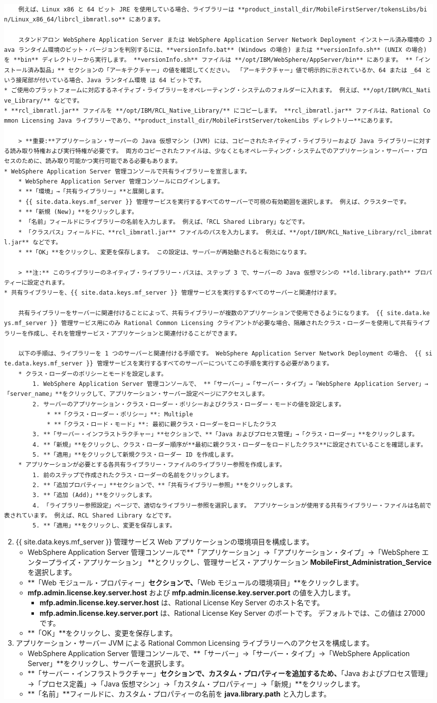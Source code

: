         例えば、Linux x86 と 64 ビット JRE を使用している場合、ライブラリーは **product_install_dir/MobileFirstServer/tokensLibs/bin/Linux_x86_64/librcl_ibmratl.so** にあります。

        スタンドアロン WebSphere Application Server または WebSphere Application Server Network Deployment インストール済み環境の Java ランタイム環境のビット・バージョンを判別するには、**versionInfo.bat** (Windows の場合) または **versionInfo.sh** (UNIX の場合) を **bin** ディレクトリーから実行します。 **versionInfo.sh** ファイルは **/opt/IBM/WebSphere/AppServer/bin** にあります。 **「インストール済み製品」** セクションの「アーキテクチャー」の値を確認してください。 「アーキテクチャー」値で明示的に示されているか、64 または _64 という接尾部が付いている場合、Java ランタイム環境 は 64 ビットです。
    * ご使用のプラットフォームに対応するネイティブ・ライブラリーをオペレーティング・システムのフォルダーに入れます。 例えば、**/opt/IBM/RCL_Native_Library/** などです。
    * **rcl_ibmratl.jar** ファイルを **/opt/IBM/RCL_Native_Library/** にコピーします。 **rcl_ibmratl.jar** ファイルは、Rational Common Licensing Java ライブラリーであり、**product_install_dir/MobileFirstServer/tokenLibs ディレクトリー**にあります。

        > **重要:**アプリケーション・サーバーの Java 仮想マシン (JVM) には、コピーされたネイティブ・ライブラリーおよび Java ライブラリーに対する読み取り特権および実行特権が必要です。 両方のコピーされたファイルは、少なくともオペレーティング・システムでのアプリケーション・サーバー・プロセスのために、読み取り可能かつ実行可能である必要もあります。    
    * WebSphere Application Server 管理コンソールで共有ライブラリーを宣言します。
        * WebSphere Application Server 管理コンソールにログインします。
        * **「環境」→「共有ライブラリー」**と展開します。
        * {{ site.data.keys.mf_server }} 管理サービスを実行するすべてのサーバーで可視の有効範囲を選択します。 例えば、クラスターです。
        * **「新規 (New)」**をクリックします。
        * 「名前」フィールドにライブラリーの名前を入力します。 例えば、「RCL Shared Library」などです。
        * 「クラスパス」フィールドに、**rcl_ibmratl.jar** ファイルのパスを入力します。 例えば、**/opt/IBM/RCL_Native_Library/rcl_ibmratl.jar** などです。
        * **「OK」**をクリックし、変更を保存します。 この設定は、サーバーが再始動されると有効になります。

        > **注:** このライブラリーのネイティブ・ライブラリー・パスは、ステップ 3 で、サーバーの Java 仮想マシンの **ld.library.path** プロパティーに設定されます。
    * 共有ライブラリーを、{{ site.data.keys.mf_server }} 管理サービスを実行するすべてのサーバーと関連付けます。

        共有ライブラリーをサーバーに関連付けることによって、共有ライブラリーが複数のアプリケーションで使用できるようになります。 {{ site.data.keys.mf_server }} 管理サービス用にのみ Rational Common Licensing クライアントが必要な場合、隔離されたクラス・ローダーを使用して共有ライブラリーを作成し、それを管理サービス・アプリケーションと関連付けることができます。

        以下の手順は、ライブラリーを 1 つのサーバーと関連付ける手順です。 WebSphere Application Server Network Deployment の場合、 {{ site.data.keys.mf_server }} 管理サービスを実行するすべてのサーバーについてこの手順を実行する必要があります。    
        * クラス・ローダーのポリシーとモードを設定します。    
            1. WebSphere Application Server 管理コンソールで、 **「サーバー」→「サーバー・タイプ」→「WebSphere Application Server」→「server_name」**をクリックして、アプリケーション・サーバー設定ページにアクセスします。
            2. サーバーのアプリケーション・クラス・ローダー・ポリシーおよびクラス・ローダー・モードの値を設定します。
                * **「クラス・ローダー・ポリシー」**: Multiple
                * **「クラス・ロード・モード」**: 最初に親クラス・ローダーをロードしたクラス
            3. **「サーバー・インフラストラクチャー」**セクションで、**「Java およびプロセス管理」→「クラス・ローダー」**をクリックします。
            4. **「新規」**をクリックし、クラス・ローダー順序が**最初に親クラス・ローダーをロードしたクラス**に設定されていることを確認します。
            5. **「適用」**をクリックして新規クラス・ローダー ID を作成します。                
        * アプリケーションが必要とする各共有ライブラリー・ファイルのライブラリー参照を作成します。
            1. 前のステップで作成されたクラス・ローダーの名前をクリックします。
            2. **「追加プロパティー」**セクションで、**「共有ライブラリー参照」**をクリックします。
            3. **「追加 (Add)」**をクリックします。
            4. 「ライブラリー参照設定」ページで、適切なライブラリー参照を選択します。 アプリケーションが使用する共有ライブラリー・ファイルは名前で表されています。 例えば、RCL Shared Library などです。
            5. **「適用」**をクリックし、変更を保存します。
2. {{ site.data.keys.mf_server }} 管理サービス Web アプリケーションの環境項目を構成します。
    * WebSphere Application Server 管理コンソールで**「アプリケーション」→「アプリケーション・タイプ」→「WebSphere エンタープライズ・アプリケーション」 **とクリックし、管理サービス・アプリケーション **MobileFirst_Administration_Service** を選択します。
    * **「Web モジュール・プロパティー」**セクションで、**「Web モジュールの環境項目」**をクリックします。
    * **mfp.admin.license.key.server.host** および **mfp.admin.license.key.server.port** の値を入力します。
        * **mfp.admin.license.key.server.host** は、Rational License Key Server のホスト名です。
        * **mfp.admin.license.key.server.port** は、Rational License Key Server のポートです。 デフォルトでは、この値は 27000 です。
    * **「OK」**をクリックし、変更を保存します。
3. アプリケーション・サーバー JVM による Rational Common Licensing ライブラリーへのアクセスを構成します。
    * WebSphere Application Server 管理コンソールで、**「サーバー」→「サーバー・タイプ」→「WebSphere Application Server」**をクリックし、サーバーを選択します。
    * **「サーバー・インフラストラクチャー」**セクションで、カスタム・プロパティーを追加するため、**「Java およびプロセス管理」→「プロセス定義」→「Java 仮想マシン」→「カスタム・プロパティー」→「新規」**をクリックします。
    * **「名前」**フィールドに、カスタム・プロパティーの名前を **java.library.path** と入力します。